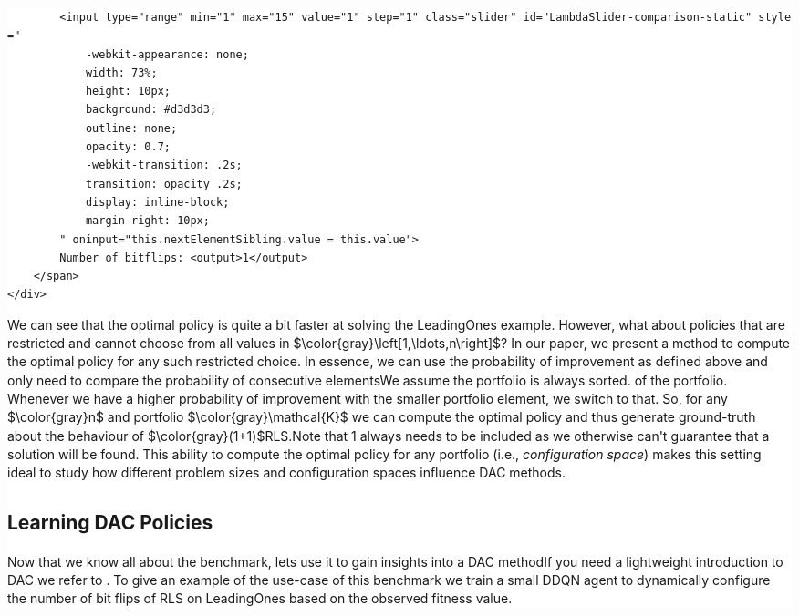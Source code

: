             <input type="range" min="1" max="15" value="1" step="1" class="slider" id="LambdaSlider-comparison-static" style="
                -webkit-appearance: none;
                width: 73%;
                height: 10px;
                background: #d3d3d3;
                outline: none;
                opacity: 0.7;
                -webkit-transition: .2s;
                transition: opacity .2s;
                display: inline-block;
                margin-right: 10px;
            " oninput="this.nextElementSibling.value = this.value">
            Number of bitflips: <output>1</output>
        </span>
    </div>
</div>

<div class="figcaption">
    <p>
    </p>
</div>

We can see that the optimal policy is quite a bit faster at solving the LeadingOnes example.
However, what about policies that are restricted and cannot choose from all values in $\color{gray}\left[1,\ldots,n\right]$?
In our paper, we present a method to compute the optimal policy for any such restricted choice.
In essence, we can use the probability of improvement as defined above and only need to compare the probability of consecutive 
elements<d-footnote>We assume the portfolio is always sorted.</d-footnote> of the portfolio.
Whenever we have a higher probability of improvement with the smaller portfolio element, we switch to that.
So, for any $\color{gray}n$ and portfolio $\color{gray}\mathcal{K}$ we can compute the optimal policy and thus generate
ground-truth about the behaviour of $\color{gray}(1+1)$RLS.<d-footnote>Note that 1 always needs to be included as we otherwise can't guarantee that a solution will be found.</d-footnote>
This ability to compute the optimal policy for any portfolio (i.e., *configuration space*) makes this setting ideal to study how different problem sizes and configuration spaces influence
DAC methods.

## Learning DAC Policies
Now that we know all about the benchmark, lets use it to gain insights into a DAC method<d-footnote>If you need a lightweight introduction to DAC we refer to <d-cite key="biedenkapp-automl20"></d-cite></d-footnote>.
To give an example of the use-case of this benchmark we train a small DDQN agent to dynamically configure the number of bit flips of RLS on LeadingOnes based on the observed fitness value.


[//]: # (Citations, footnotes, and code blocks do not display correctly in the dark mode since distill does not support the dark mode by default.)
[//]: # (If you are interested in correctly adding dark mode support for distill, please open [a discussion]&#40;https://github.com/alshedivat/al-folio/discussions&#41; and let us know.)
[//]: # (Custom HTML to get buttons for the python script running)
[//]: # (Custom HTML block over)